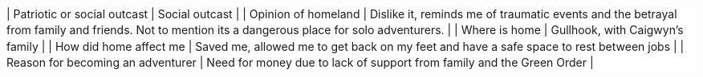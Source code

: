 | Patriotic or social outcast       | Social outcast                                                                                                                                                                                                                                                                                                                                                                                                                                                                                                                                                                                                                                                                                                                                                                                                                                                                                                                                                                                                                                                                                                                                                                                |
| Opinion of homeland               | Dislike it, reminds me of traumatic events and the betrayal from family and friends. Not to mention its a dangerous place for solo adventurers.                                                                                                                                                                                                                                                                                                                                                                                                                                                                                                                                                                                                                                                                                                                                                                                                                                                                                                                                                                                                                                               |
| Where is home                     | Gullhook, with Caigwyn’s family                                                                                                                                                                                                                                                                                                                                                                                                                                                                                                                                                                                                                                                                                                                                                                                                                                                                                                                                                                                                                                                                                                                                                               |
| How did home affect me            | Saved me, allowed me to get back on my feet and have a safe space to rest between jobs                                                                                                                                                                                                                                                                                                                                                                                                                                                                                                                                                                                                                                                                                                                                                                                                                                                                                                                                                                                                                                                                                                        |
| Reason for becoming an adventurer | Need for money due to lack of support from family and the Green Order                                                                                                                                                                                                                                                                                                                                                                                                                                                                                                                                                                                                                                                                                                                                                                                                                                                                                                                                                                                                                                                                                                                         |